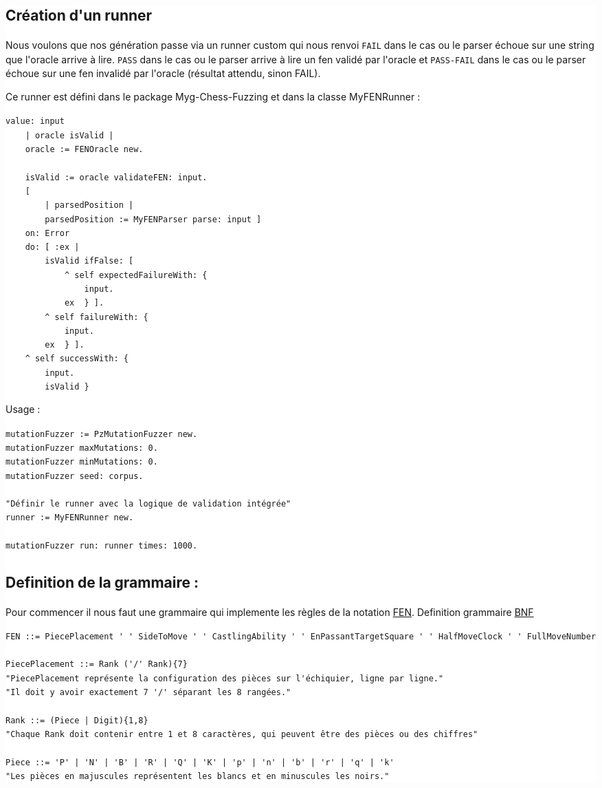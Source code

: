 ## Création d'un runner
Nous voulons que nos génération passe via un runner custom qui nous renvoi `FAIL` dans le cas ou le parser échoue sur une string que l'oracle 
arrive à lire. 
`PASS` dans le cas ou le parser arrive à lire un fen validé par l'oracle et `PASS-FAIL` dans le cas ou le parser échoue sur une fen invalidé par 
l'oracle (résultat attendu, sinon FAIL).

Ce runner est défini dans le package Myg-Chess-Fuzzing et dans la classe MyFENRunner : 

```smalltalk
value: input
    | oracle isValid |
    oracle := FENOracle new.

    isValid := oracle validateFEN: input.
    [
        | parsedPosition |
        parsedPosition := MyFENParser parse: input ]
    on: Error	
    do: [ :ex |
        isValid ifFalse: [
            ^ self expectedFailureWith: {
                input.
            ex  } ].
        ^ self failureWith: {
            input.
        ex  } ].
    ^ self successWith: {
        input.
        isValid }
```

Usage : 

```smalltalk
mutationFuzzer := PzMutationFuzzer new.
mutationFuzzer maxMutations: 0. 
mutationFuzzer minMutations: 0.
mutationFuzzer seed: corpus.

"Définir le runner avec la logique de validation intégrée"
runner := MyFENRunner new.

mutationFuzzer run: runner times: 1000.
```

## Definition de la grammaire :

Pour commencer il nous faut une grammaire qui implemente les règles de la notation [FEN](https://fr.wikipedia.org/wiki/Notation_Forsyth-Edwards).
Definition grammaire [BNF](https://fr.wikipedia.org/wiki/Forme_de_Backus-Naur)
```BNF
FEN ::= PiecePlacement ' ' SideToMove ' ' CastlingAbility ' ' EnPassantTargetSquare ' ' HalfMoveClock ' ' FullMoveNumber

PiecePlacement ::= Rank ('/' Rank){7}
"PiecePlacement représente la configuration des pièces sur l'échiquier, ligne par ligne."
"Il doit y avoir exactement 7 '/' séparant les 8 rangées."

Rank ::= (Piece | Digit){1,8}
"Chaque Rank doit contenir entre 1 et 8 caractères, qui peuvent être des pièces ou des chiffres"

Piece ::= 'P' | 'N' | 'B' | 'R' | 'Q' | 'K' | 'p' | 'n' | 'b' | 'r' | 'q' | 'k'
"Les pièces en majuscules représentent les blancs et en minuscules les noirs."
```